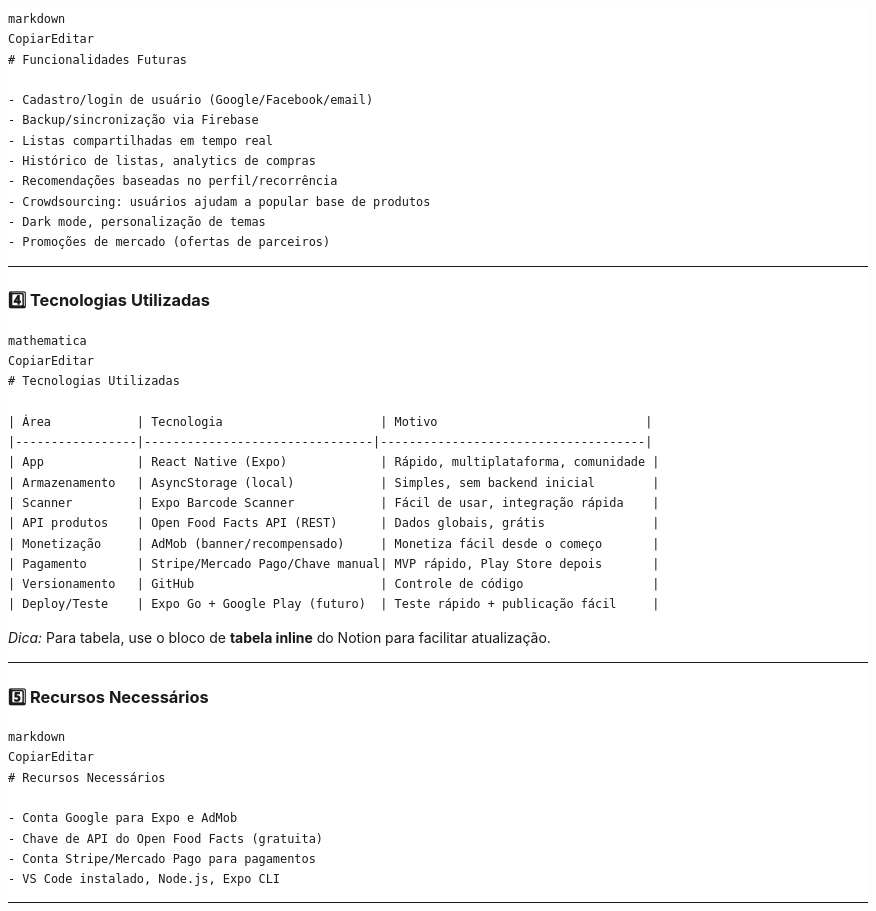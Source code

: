 ```
markdown
CopiarEditar
# Funcionalidades Futuras

- Cadastro/login de usuário (Google/Facebook/email)
- Backup/sincronização via Firebase
- Listas compartilhadas em tempo real
- Histórico de listas, analytics de compras
- Recomendações baseadas no perfil/recorrência
- Crowdsourcing: usuários ajudam a popular base de produtos
- Dark mode, personalização de temas
- Promoções de mercado (ofertas de parceiros)

```

---

### 4️⃣ **Tecnologias Utilizadas**

```
mathematica
CopiarEditar
# Tecnologias Utilizadas

| Área            | Tecnologia                      | Motivo                             |
|-----------------|--------------------------------|-------------------------------------|
| App             | React Native (Expo)             | Rápido, multiplataforma, comunidade |
| Armazenamento   | AsyncStorage (local)            | Simples, sem backend inicial        |
| Scanner         | Expo Barcode Scanner            | Fácil de usar, integração rápida    |
| API produtos    | Open Food Facts API (REST)      | Dados globais, grátis               |
| Monetização     | AdMob (banner/recompensado)     | Monetiza fácil desde o começo       |
| Pagamento       | Stripe/Mercado Pago/Chave manual| MVP rápido, Play Store depois       |
| Versionamento   | GitHub                          | Controle de código                  |
| Deploy/Teste    | Expo Go + Google Play (futuro)  | Teste rápido + publicação fácil     |

```

*Dica:* Para tabela, use o bloco de **tabela inline** do Notion para facilitar atualização.

---

### 5️⃣ **Recursos Necessários**

```
markdown
CopiarEditar
# Recursos Necessários

- Conta Google para Expo e AdMob
- Chave de API do Open Food Facts (gratuita)
- Conta Stripe/Mercado Pago para pagamentos
- VS Code instalado, Node.js, Expo CLI

```

---